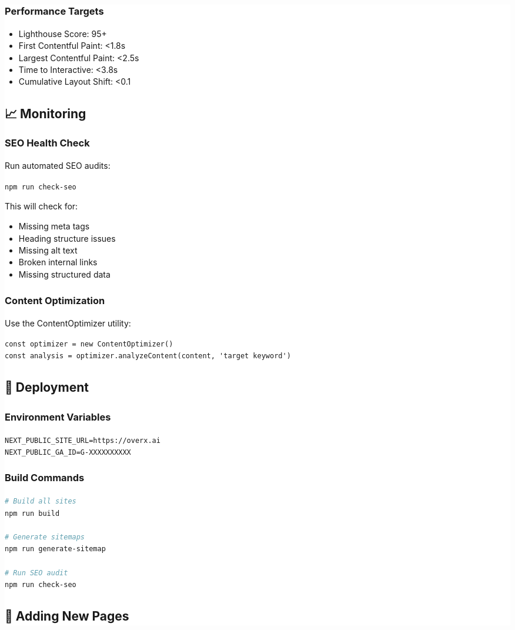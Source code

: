 ### Performance Targets
- Lighthouse Score: 95+
- First Contentful Paint: <1.8s
- Largest Contentful Paint: <2.5s
- Time to Interactive: <3.8s
- Cumulative Layout Shift: <0.1

## 📈 Monitoring

### SEO Health Check
Run automated SEO audits:
```bash
npm run check-seo
```

This will check for:
- Missing meta tags
- Heading structure issues
- Missing alt text
- Broken internal links
- Missing structured data

### Content Optimization
Use the ContentOptimizer utility:
```tsx
const optimizer = new ContentOptimizer()
const analysis = optimizer.analyzeContent(content, 'target keyword')
```

## 🚀 Deployment

### Environment Variables
```env
NEXT_PUBLIC_SITE_URL=https://overx.ai
NEXT_PUBLIC_GA_ID=G-XXXXXXXXXX
```

### Build Commands
```bash
# Build all sites
npm run build

# Generate sitemaps
npm run generate-sitemap

# Run SEO audit
npm run check-seo
```

## 📝 Adding New Pages
